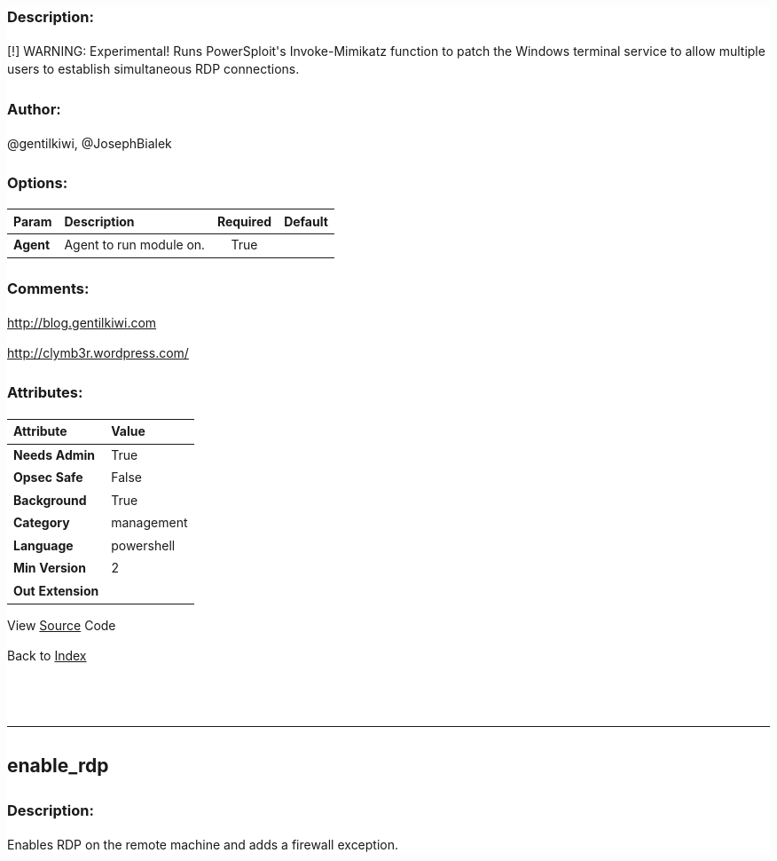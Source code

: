 ### Description: 

[!] WARNING: Experimental! Runs PowerSploit's Invoke-Mimikatz function to patch the Windows terminal service to allow multiple users to establish simultaneous RDP connections.

### Author:

@gentilkiwi, @JosephBialek

### Options:

| Param | Description | Required | Default |
| :--- | :--- | :---: | :---: |
| **Agent** | Agent to run module on. | True |  |

### Comments:

http://blog.gentilkiwi.com

http://clymb3r.wordpress.com/

### Attributes:

| Attribute | Value|
| :--- | :--- |
| **Needs Admin** | True |
| **Opsec Safe**  | False |
| **Background**  | True |
| **Category**    | management |
| **Language**    | powershell |
| **Min Version** | 2 |
| **Out Extension** | |


View [Source](https://github.com/EmpireProject/Empire/blob/master/data/module_source/management) Code

Back to [Index](#index)

<br><br/>

 
*****

## enable_rdp

### Description: 

Enables RDP on the remote machine and adds a firewall exception.
